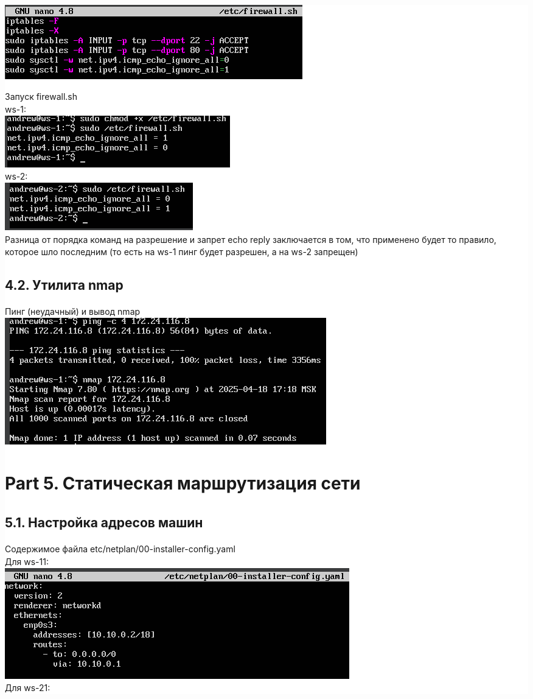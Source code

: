 ![17](screenshots/17.png) 

 Запуск firewall.sh  
 ws-1:  
![18](screenshots/18.png)  
 ws-2:  
![19](screenshots/19.png)  
Разница от порядка команд на разрешение и запрет echo reply заключается в том, что применено будет то правило, которое шло последним (то есть на ws-1 пинг будет разрешен, а на ws-2 запрещен)
## 4.2. Утилита nmap
Пинг (неудачный) и вывод nmap  
![20](screenshots/20.png)  
# Part 5. Статическая маршрутизация сети

## 5.1. Настройка адресов машин
Содержимое файла etc/netplan/00-installer-config.yaml  
Для ws-11:  
![21](screenshots/21.png)  
Для ws-21:  